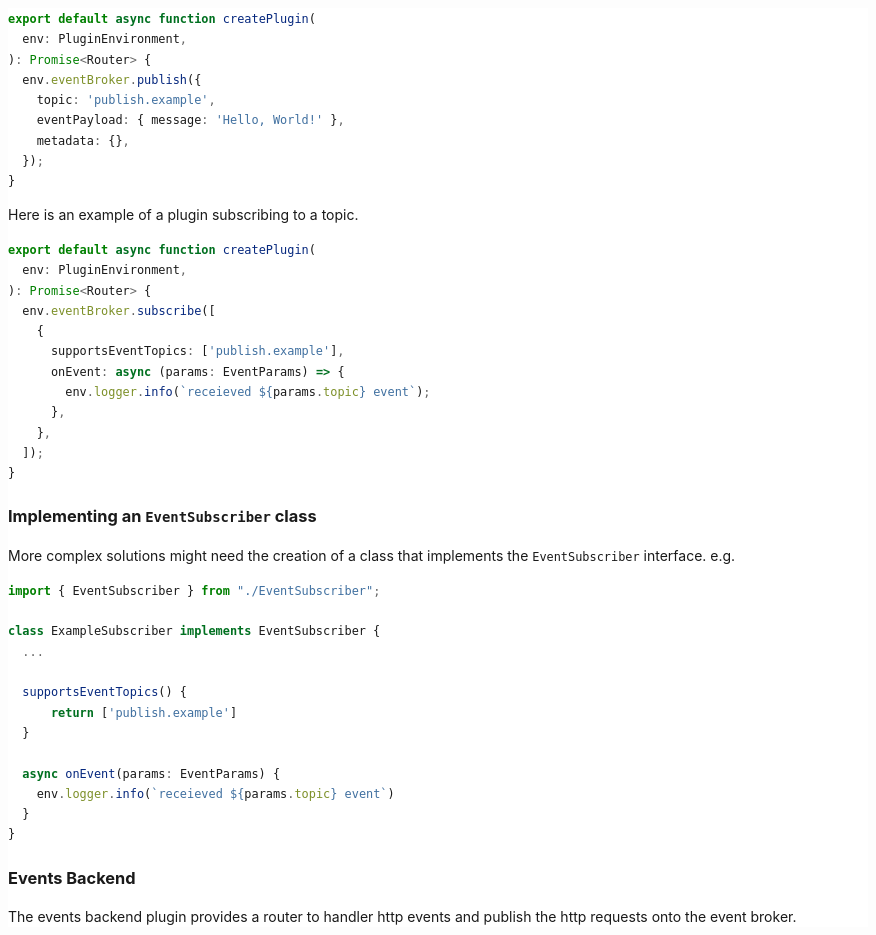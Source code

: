 ```typescript jsx
export default async function createPlugin(
  env: PluginEnvironment,
): Promise<Router> {
  env.eventBroker.publish({
    topic: 'publish.example',
    eventPayload: { message: 'Hello, World!' },
    metadata: {},
  });
}
```

Here is an example of a plugin subscribing to a topic.

```typescript jsx
export default async function createPlugin(
  env: PluginEnvironment,
): Promise<Router> {
  env.eventBroker.subscribe([
    {
      supportsEventTopics: ['publish.example'],
      onEvent: async (params: EventParams) => {
        env.logger.info(`receieved ${params.topic} event`);
      },
    },
  ]);
}
```

### Implementing an `EventSubscriber` class

More complex solutions might need the creation of a class that implements the `EventSubscriber` interface. e.g.

```typescript jsx
import { EventSubscriber } from "./EventSubscriber";

class ExampleSubscriber implements EventSubscriber {
  ...

  supportsEventTopics() {
      return ['publish.example']
  }

  async onEvent(params: EventParams) {
    env.logger.info(`receieved ${params.topic} event`)
  }
}
```

### Events Backend

The events backend plugin provides a router to handler http events and publish the http requests onto the event
broker.
